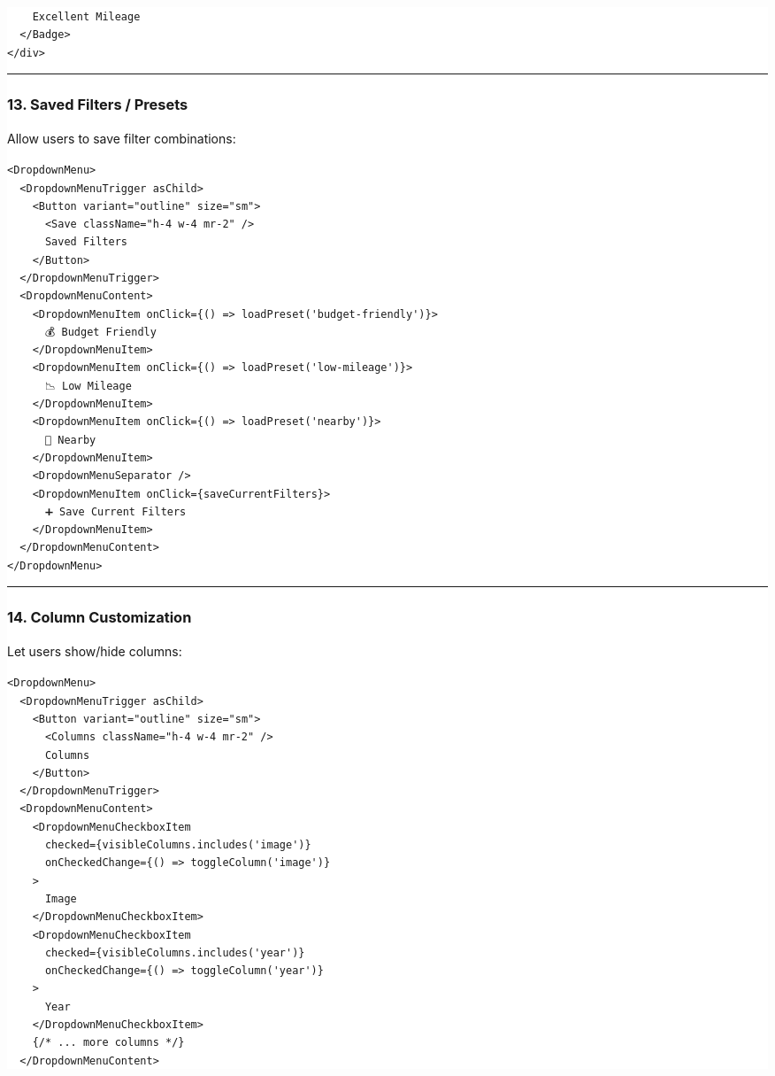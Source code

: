 ```tsx
    Excellent Mileage
  </Badge>
</div>
```

---

### 13. **Saved Filters / Presets**
Allow users to save filter combinations:

```tsx
<DropdownMenu>
  <DropdownMenuTrigger asChild>
    <Button variant="outline" size="sm">
      <Save className="h-4 w-4 mr-2" />
      Saved Filters
    </Button>
  </DropdownMenuTrigger>
  <DropdownMenuContent>
    <DropdownMenuItem onClick={() => loadPreset('budget-friendly')}>
      💰 Budget Friendly
    </DropdownMenuItem>
    <DropdownMenuItem onClick={() => loadPreset('low-mileage')}>
      📉 Low Mileage
    </DropdownMenuItem>
    <DropdownMenuItem onClick={() => loadPreset('nearby')}>
      📍 Nearby
    </DropdownMenuItem>
    <DropdownMenuSeparator />
    <DropdownMenuItem onClick={saveCurrentFilters}>
      ➕ Save Current Filters
    </DropdownMenuItem>
  </DropdownMenuContent>
</DropdownMenu>
```

---

### 14. **Column Customization**
Let users show/hide columns:

```tsx
<DropdownMenu>
  <DropdownMenuTrigger asChild>
    <Button variant="outline" size="sm">
      <Columns className="h-4 w-4 mr-2" />
      Columns
    </Button>
  </DropdownMenuTrigger>
  <DropdownMenuContent>
    <DropdownMenuCheckboxItem
      checked={visibleColumns.includes('image')}
      onCheckedChange={() => toggleColumn('image')}
    >
      Image
    </DropdownMenuCheckboxItem>
    <DropdownMenuCheckboxItem
      checked={visibleColumns.includes('year')}
      onCheckedChange={() => toggleColumn('year')}
    >
      Year
    </DropdownMenuCheckboxItem>
    {/* ... more columns */}
  </DropdownMenuContent>
```